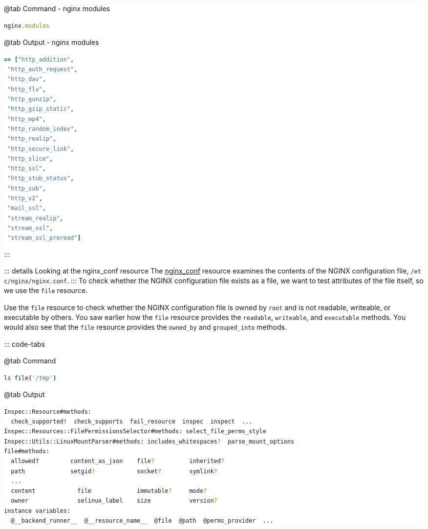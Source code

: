 @tab Command - nginx modules
```ruby
nginx.modules
```

@tab Output - nginx modules
```ruby
=> ["http_addition",
 "http_auth_request",
 "http_dav",
 "http_flv",
 "http_gunzip",
 "http_gzip_static",
 "http_mp4",
 "http_random_index",
 "http_realip",
 "http_secure_link",
 "http_slice",
 "http_ssl",
 "http_stub_status",
 "http_sub",
 "http_v2",
 "mail_ssl",
 "stream_realip",
 "stream_ssl",
 "stream_ssl_preread"]
```
:::

::: details Looking at the nginx_conf resource
The [nginx_conf](https://www.inspec.io/docs/reference/resources/nginx_conf/) resource examines the contents of the NGINX configuration file, `/etc/nginx/nginx.conf`.
:::
To check whether the NGINX configuration file exists as a file, we want to test attributes of the file itself, so we use the `file` resource.

Use the `file` resource to check whether the NGINX configuration file is owned by `root` and is not readable, writeable, or executable by others. You saw earlier how the `file` resource provides the `readable`, `writeable`, and `executable` methods. You would also see that the `file` resource provides the `owned_by` and `grouped_into` methods.


::: code-tabs

@tab Command
```sh
ls file('/tmp')
```
@tab Output
```sh
Inspec::Resource#methods: 
  check_supported!  check_supports  fail_resource  inspec  inspect  ...
Inspec::Resources::FilePermissionsSelector#methods: select_file_perms_style
Inspec::Utils::LinuxMountParser#methods: includes_whitespaces?  parse_mount_options
file#methods: 
  allowed?         content_as_json    file?          inherited?
  path             setgid?            socket?        symlink?
  ...
  content            file             immutable?     mode?
  owner              selinux_label    size           version?        
instance variables: 
  @__backend_runner__  @__resource_name__  @file  @path  @perms_provider  ...
```
